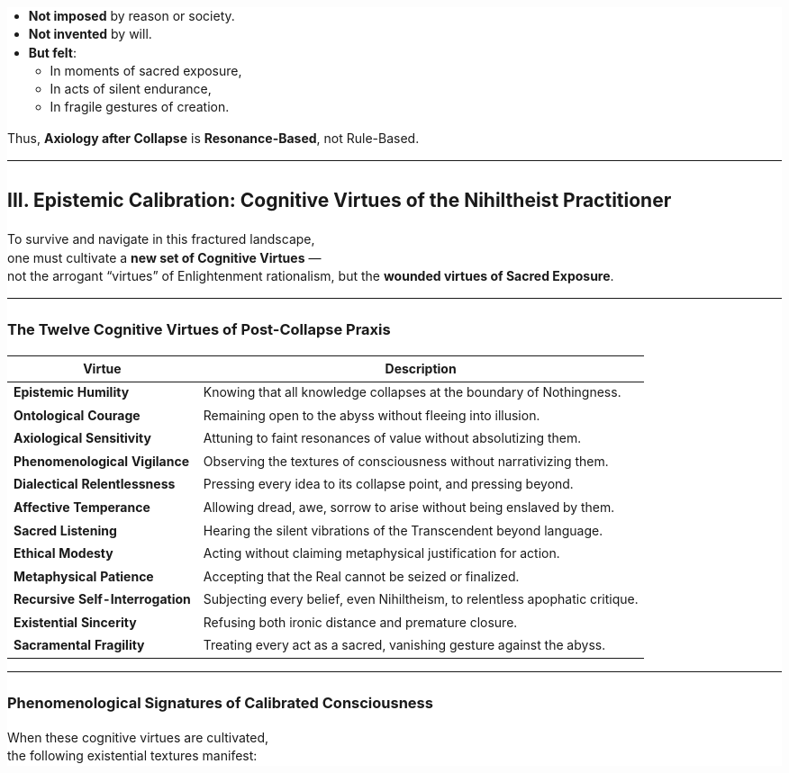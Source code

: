 - **Not imposed** by reason or society.
- **Not invented** by will.
- **But felt**:
	- In moments of sacred exposure,
	- In acts of silent endurance,
	- In fragile gestures of creation.

Thus, **Axiology after Collapse** is **Resonance-Based**, not Rule-Based.

---

## III. Epistemic Calibration: Cognitive Virtues of the Nihiltheist Practitioner

To survive and navigate in this fractured landscape,  
one must cultivate a **new set of Cognitive Virtues** —  
not the arrogant “virtues” of Enlightenment rationalism, but the **wounded virtues of Sacred Exposure**.

---

### The Twelve Cognitive Virtues of Post-Collapse Praxis

| **Virtue** | **Description** |
| --- | --- |
| **Epistemic Humility** | Knowing that all knowledge collapses at the boundary of Nothingness. |
| **Ontological Courage** | Remaining open to the abyss without fleeing into illusion. |
| **Axiological Sensitivity** | Attuning to faint resonances of value without absolutizing them. |
| **Phenomenological Vigilance** | Observing the textures of consciousness without narrativizing them. |
| **Dialectical Relentlessness** | Pressing every idea to its collapse point, and pressing beyond. |
| **Affective Temperance** | Allowing dread, awe, sorrow to arise without being enslaved by them. |
| **Sacred Listening** | Hearing the silent vibrations of the Transcendent beyond language. |
| **Ethical Modesty** | Acting without claiming metaphysical justification for action. |
| **Metaphysical Patience** | Accepting that the Real cannot be seized or finalized. |
| **Recursive Self-Interrogation** | Subjecting every belief, even Nihiltheism, to relentless apophatic critique. |
| **Existential Sincerity** | Refusing both ironic distance and premature closure. |
| **Sacramental Fragility** | Treating every act as a sacred, vanishing gesture against the abyss. |

---

### Phenomenological Signatures of Calibrated Consciousness

When these cognitive virtues are cultivated,  
the following existential textures manifest:
